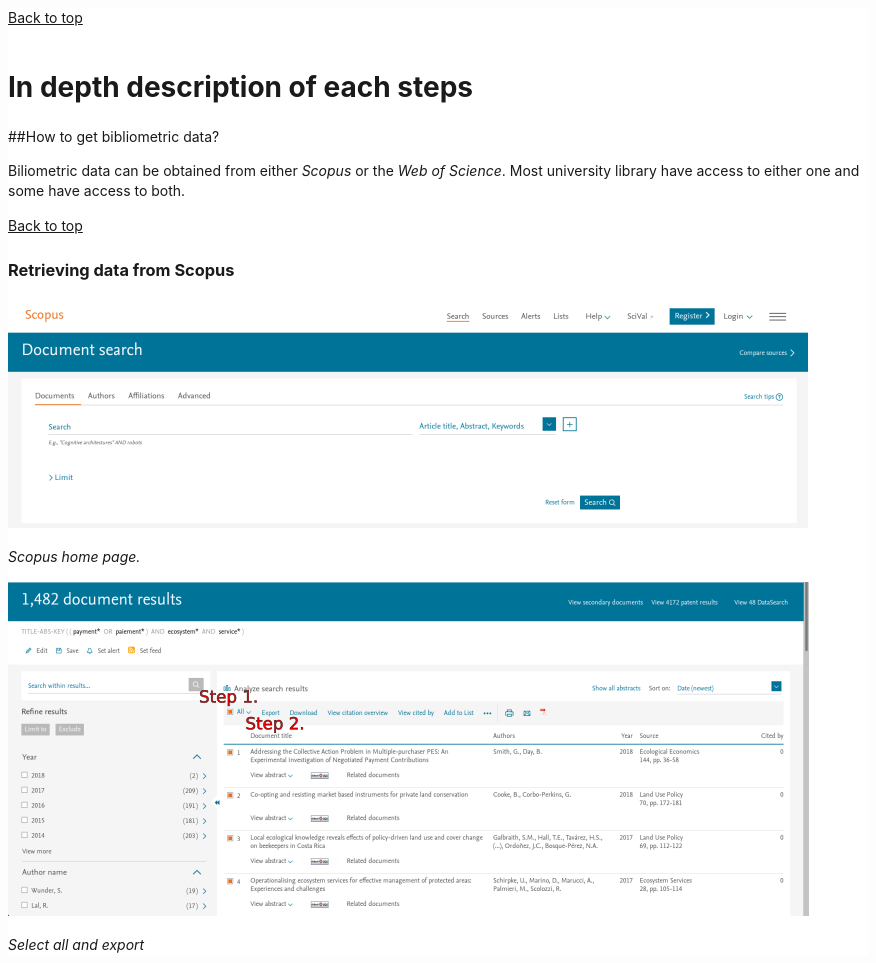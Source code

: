 <a href="#top">Back to top</a>

# In depth description of each steps
##How to get bibliometric data?

Biliometric data can be obtained from either *Scopus* or the *Web of Science*. Most university library have access to either one and some have access to both.

<a href="#top">Back to top</a>

### Retrieving data from Scopus

![](./vignettes/scopus.png)

*Scopus home page.*

![](./vignettes/scopus1.png)

*Select all and export*

